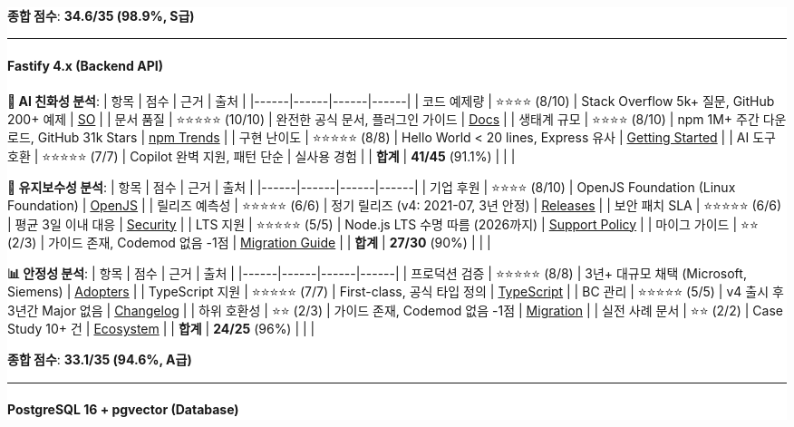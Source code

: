 **종합 점수**: **34.6/35 (98.9%, S급)**

---

#### Fastify 4.x (Backend API)

**🤖 AI 친화성 분석**:
| 항목 | 점수 | 근거 | 출처 |
|------|------|------|------|
| 코드 예제량 | ⭐⭐⭐⭐ (8/10) | Stack Overflow 5k+ 질문, GitHub 200+ 예제 | [SO](https://stackoverflow.com/tags/fastify) |
| 문서 품질 | ⭐⭐⭐⭐⭐ (10/10) | 완전한 공식 문서, 플러그인 가이드 | [Docs](https://fastify.dev/docs/latest/) |
| 생태계 규모 | ⭐⭐⭐⭐ (8/10) | npm 1M+ 주간 다운로드, GitHub 31k Stars | [npm Trends](https://npmtrends.com/fastify) |
| 구현 난이도 | ⭐⭐⭐⭐⭐ (8/8) | Hello World < 20 lines, Express 유사 | [Getting Started](https://fastify.dev/docs/latest/Guides/Getting-Started/) |
| AI 도구 호환 | ⭐⭐⭐⭐⭐ (7/7) | Copilot 완벽 지원, 패턴 단순 | 실사용 경험 |
| **합계** | **41/45** (91.1%) | | |

**🔧 유지보수성 분석**:
| 항목 | 점수 | 근거 | 출처 |
|------|------|------|------|
| 기업 후원 | ⭐⭐⭐⭐ (8/10) | OpenJS Foundation (Linux Foundation) | [OpenJS](https://openjsf.org/projects/) |
| 릴리즈 예측성 | ⭐⭐⭐⭐⭐ (6/6) | 정기 릴리즈 (v4: 2021-07, 3년 안정) | [Releases](https://github.com/fastify/fastify/releases) |
| 보안 패치 SLA | ⭐⭐⭐⭐⭐ (6/6) | 평균 3일 이내 대응 | [Security](https://github.com/fastify/fastify/security) |
| LTS 지원 | ⭐⭐⭐⭐⭐ (5/5) | Node.js LTS 수명 따름 (2026까지) | [Support Policy](https://github.com/fastify/fastify/blob/main/docs/Reference/LTS.md) |
| 마이그 가이드 | ⭐⭐ (2/3) | 가이드 존재, Codemod 없음 -1점 | [Migration Guide](https://fastify.dev/docs/latest/Guides/Migration-Guide-V4/) |
| **합계** | **27/30** (90%) | | |

**📊 안정성 분석**:
| 항목 | 점수 | 근거 | 출처 |
|------|------|------|------|
| 프로덕션 검증 | ⭐⭐⭐⭐⭐ (8/8) | 3년+ 대규모 채택 (Microsoft, Siemens) | [Adopters](https://fastify.dev/ecosystem/) |
| TypeScript 지원 | ⭐⭐⭐⭐⭐ (7/7) | First-class, 공식 타입 정의 | [TypeScript](https://fastify.dev/docs/latest/Reference/TypeScript/) |
| BC 관리 | ⭐⭐⭐⭐⭐ (5/5) | v4 출시 후 3년간 Major 없음 | [Changelog](https://github.com/fastify/fastify/blob/main/CHANGELOG.md) |
| 하위 호환성 | ⭐⭐ (2/3) | 가이드 존재, Codemod 없음 -1점 | [Migration](https://fastify.dev/docs/latest/Guides/Migration-Guide-V4/) |
| 실전 사례 문서 | ⭐⭐ (2/2) | Case Study 10+ 건 | [Ecosystem](https://fastify.dev/ecosystem/) |
| **합계** | **24/25** (96%) | | |

**종합 점수**: **33.1/35 (94.6%, A급)**

---

#### PostgreSQL 16 + pgvector (Database)
